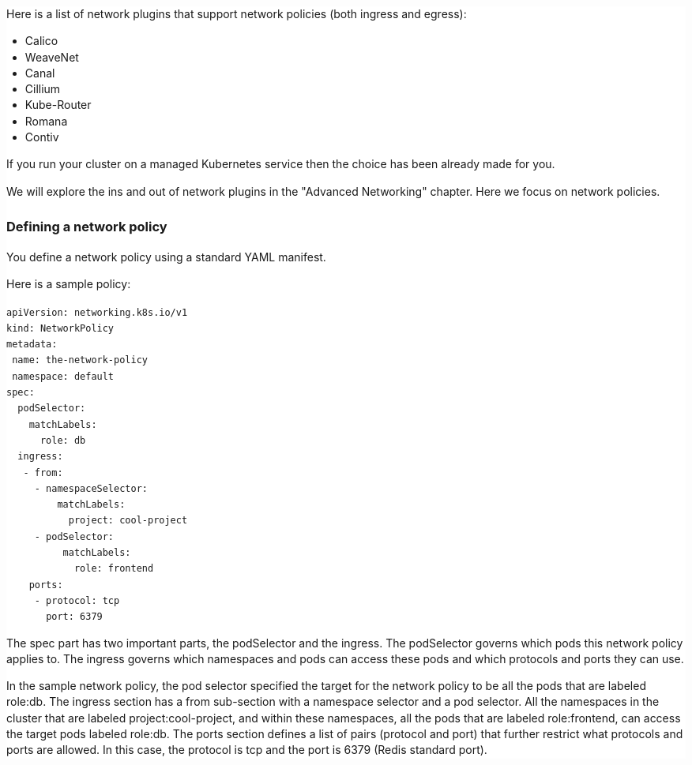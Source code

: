 Here is a list of network plugins that support network policies (both ingress and egress):

- Calico
- WeaveNet
- Canal
- Cillium
- Kube-Router
- Romana
- Contiv

If you run your cluster on a managed Kubernetes service then the choice has been already made for you.

We will explore the ins and out of network plugins in the "Advanced Networking" chapter. Here we focus on network policies.

### Defining a network policy

You define a network policy using a standard YAML manifest.

Here is a sample policy:

```
apiVersion: networking.k8s.io/v1
kind: NetworkPolicy
metadata:
 name: the-network-policy
 namespace: default
spec:
  podSelector:
    matchLabels:
      role: db
  ingress:
   - from:
     - namespaceSelector:
         matchLabels:
           project: cool-project
     - podSelector:
          matchLabels:
            role: frontend
    ports:
     - protocol: tcp
       port: 6379
```

The spec part has two important parts, the podSelector and the ingress. The podSelector governs which pods this network policy applies to. The ingress governs which namespaces and pods can access these pods and which protocols and ports they can use.

In the sample network policy, the pod selector specified the target for the network policy to be all the pods that are labeled role:db. The ingress section has a from sub-section with a namespace selector and a pod selector. All the namespaces in the cluster that are labeled project:cool-project, and within these namespaces, all the pods that are labeled role:frontend, can access the target pods labeled role:db. The ports section defines a list of pairs (protocol and port) that further restrict what protocols and ports are allowed. In this case, the protocol is tcp and the port is 6379 (Redis standard port).
